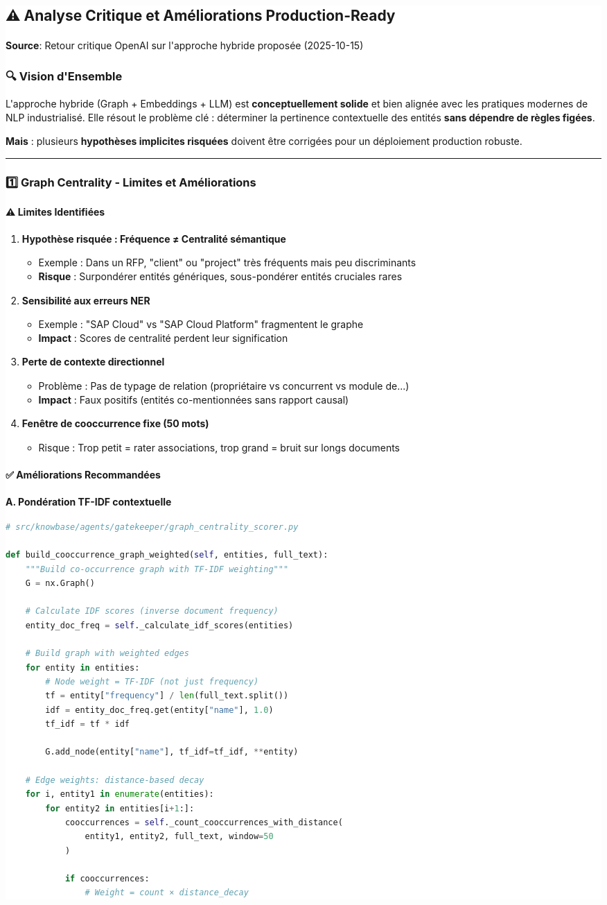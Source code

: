 
## ⚠️ Analyse Critique et Améliorations Production-Ready

**Source**: Retour critique OpenAI sur l'approche hybride proposée (2025-10-15)

### 🔍 Vision d'Ensemble

L'approche hybride (Graph + Embeddings + LLM) est **conceptuellement solide** et bien alignée avec les pratiques modernes de NLP industrialisé.
Elle résout le problème clé : déterminer la pertinence contextuelle des entités **sans dépendre de règles figées**.

**Mais** : plusieurs **hypothèses implicites risquées** doivent être corrigées pour un déploiement production robuste.

---

### 1️⃣ Graph Centrality - Limites et Améliorations

#### ⚠️ Limites Identifiées

1. **Hypothèse risquée : Fréquence ≠ Centralité sémantique**
   - Exemple : Dans un RFP, "client" ou "project" très fréquents mais peu discriminants
   - **Risque** : Surpondérer entités génériques, sous-pondérer entités cruciales rares

2. **Sensibilité aux erreurs NER**
   - Exemple : "SAP Cloud" vs "SAP Cloud Platform" fragmentent le graphe
   - **Impact** : Scores de centralité perdent leur signification

3. **Perte de contexte directionnel**
   - Problème : Pas de typage de relation (propriétaire vs concurrent vs module de...)
   - **Impact** : Faux positifs (entités co-mentionnées sans rapport causal)

4. **Fenêtre de cooccurrence fixe (50 mots)**
   - Risque : Trop petit = rater associations, trop grand = bruit sur longs documents

#### ✅ Améliorations Recommandées

**A. Pondération TF-IDF contextuelle**
```python
# src/knowbase/agents/gatekeeper/graph_centrality_scorer.py

def build_cooccurrence_graph_weighted(self, entities, full_text):
    """Build co-occurrence graph with TF-IDF weighting"""
    G = nx.Graph()

    # Calculate IDF scores (inverse document frequency)
    entity_doc_freq = self._calculate_idf_scores(entities)

    # Build graph with weighted edges
    for entity in entities:
        # Node weight = TF-IDF (not just frequency)
        tf = entity["frequency"] / len(full_text.split())
        idf = entity_doc_freq.get(entity["name"], 1.0)
        tf_idf = tf * idf

        G.add_node(entity["name"], tf_idf=tf_idf, **entity)

    # Edge weights: distance-based decay
    for i, entity1 in enumerate(entities):
        for entity2 in entities[i+1:]:
            cooccurrences = self._count_cooccurrences_with_distance(
                entity1, entity2, full_text, window=50
            )

            if cooccurrences:
                # Weight = count × distance_decay
```